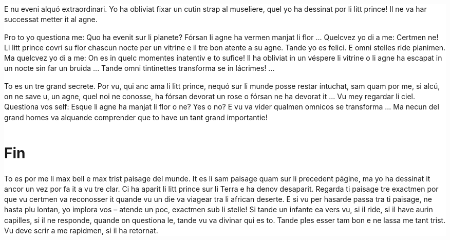 E nu eveni alquó extraordinari.
Yo ha obliviat fixar un cutin strap al museliere, quel yo ha dessinat por li litt prince! Il ne va har
successat metter it al agne.

Pro to yo questiona me: Quo ha evenit sur li planete? Fórsan li agne ha vermen manjat li flor ...
Quelcvez yo di a me: Certmen ne! Li litt prince covri su flor chascun nocte per un vitrine e il tre
bon atente a su agne. Tande yo es felici. E omni stelles ride pianimen.
Ma quelcvez yo di a me: On es in quelc momentes ínatentiv e to sufice! Il ha obliviat in un véspere
li vitrine o li agne ha escapat in un nocte sin far un bruida ... Tande omni tintinettes transforma se in
lácrimes! ...

To es un tre grand secrete. Por vu, qui anc ama li litt prince, nequó sur li munde posse restar
íntuchat, sam quam por me, si alcú, on ne save u, un agne, quel noi ne conosse, ha fórsan devorat un
rose o fórsan ne ha devorat it ...
Vu mey regardar li ciel. Questiona vos self: Esque li agne ha manjat li flor o ne? Yes o no? E vu va
vider qualmen omnicos se transforma ...
Ma necun del grand homes va alquande comprender que to have un tant grand importantie!

# Fin

To es por me li max bell e max trist paisage del munde. It es li sam paisage quam sur li precedent
págine, ma yo ha dessinat it ancor un vez por fa it a vu tre clar. Ci ha aparit li litt prince sur li Terra
e ha denov desaparit. Regarda ti paisage tre exactmen por que vu certmen va reconosser it quande
vu un die va viagear tra li african deserte. E si vu per hasarde passa tra ti paisage, ne hasta plu
lontan, yo implora vos – atende un poc, exactmen sub li stelle! Si tande un infante ea vers vu, si il
ride, si il have aurin capilles, si il ne responde, quande on questiona le, tande vu va divinar qui es to.
Tande ples esser tam bon e ne lassa me tant trist. Vu deve scrir a me rapidmen, si il ha retornat.